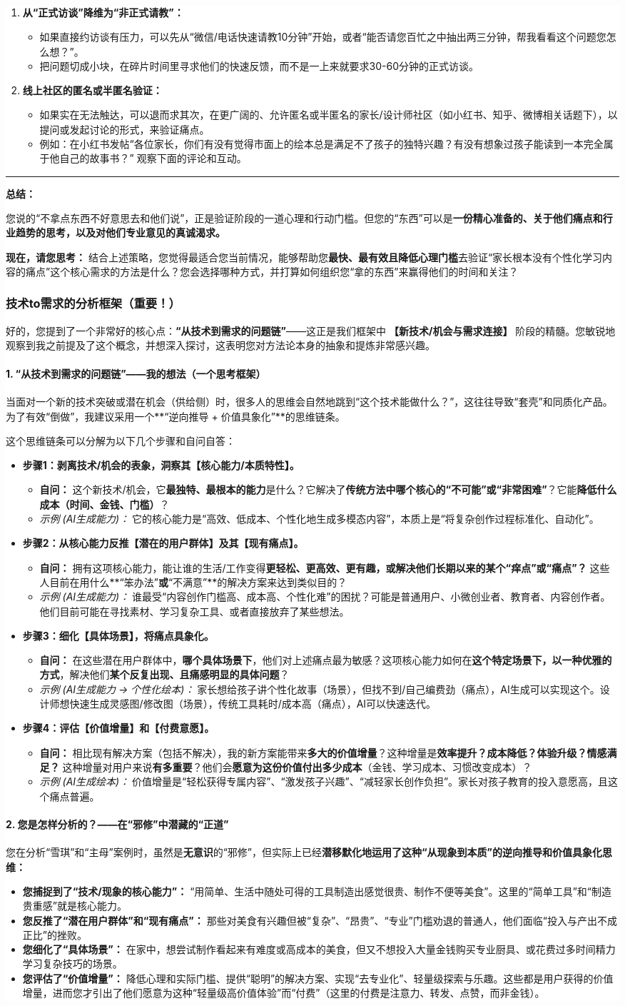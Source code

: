 1.  **从“正式访谈”降维为“非正式请教”：**
    *   如果直接约访谈有压力，可以先从“微信/电话快速请教10分钟”开始，或者“能否请您百忙之中抽出两三分钟，帮我看看这个问题您怎么想？”。
    *   把问题切成小块，在碎片时间里寻求他们的快速反馈，而不是一上来就要求30-60分钟的正式访谈。

2.  **线上社区的匿名或半匿名验证：**
    *   如果实在无法触达，可以退而求其次，在更广阔的、允许匿名或半匿名的家长/设计师社区（如小红书、知乎、微博相关话题下），以提问或发起讨论的形式，来验证痛点。
    *   例如：在小红书发帖“各位家长，你们有没有觉得市面上的绘本总是满足不了孩子的独特兴趣？有没有想象过孩子能读到一本完全属于他自己的故事书？” 观察下面的评论和互动。

---

**总结：**

您说的“不拿点东西不好意思去和他们说”，正是验证阶段的一道心理和行动门槛。但您的“东西”可以是**一份精心准备的、关于他们痛点和行业趋势的思考，以及对他们专业意见的真诚渴求。**

**现在，请您思考：**
结合上述策略，您觉得最适合您当前情况，能够帮助您**最快、最有效且降低心理门槛**去验证“家长根本没有个性化学习内容的痛点”这个核心需求的方法是什么？您会选择哪种方式，并打算如何组织您“拿的东西”来赢得他们的时间和关注？


### 技术to需求的分析框架（重要！）
好的，您提到了一个非常好的核心点：**“从技术到需求的问题链”**——这正是我们框架中 **【新技术/机会与需求连接】** 阶段的精髓。您敏锐地观察到我之前提及了这个概念，并想深入探讨，这表明您对方法论本身的抽象和提炼非常感兴趣。

#### 1. **“从技术到需求的问题链”——我的想法（一个思考框架）**

当面对一个新的技术突破或潜在机会（供给侧）时，很多人的思维会自然地跳到“这个技术能做什么？”，这往往导致“套壳”和同质化产品。为了有效“倒做”，我建议采用一个**“逆向推导 + 价值具象化”**的思维链条。

这个思维链条可以分解为以下几个步骤和自问自答：

*   **步骤1：剥离技术/机会的表象，洞察其【核心能力/本质特性】。**
    *   **自问：** 这个新技术/机会，它**最独特、最根本的能力**是什么？它解决了**传统方法中哪个核心的“不可能”或“非常困难”**？它能**降低什么成本（时间、金钱、门槛）**？
    *   *示例 (AI生成能力)：* 它的核心能力是“高效、低成本、个性化地生成多模态内容”，本质上是“将复杂创作过程标准化、自动化”。

*   **步骤2：从核心能力反推【潜在的用户群体】及其【现有痛点】。**
    *   **自问：** 拥有这项核心能力，能让谁的生活/工作变得**更轻松、更高效、更有趣，或解决他们长期以来的某个“痒点”或“痛点”？** 这些人目前在用什么**“笨办法”**或**“不满意”**的解决方案来达到类似目的？
    *   *示例 (AI生成能力)：* 谁最受“内容创作门槛高、成本高、个性化难”的困扰？可能是普通用户、小微创业者、教育者、内容创作者。他们目前可能在寻找素材、学习复杂工具、或者直接放弃了某些想法。

*   **步骤3：细化【具体场景】，将痛点具象化。**
    *   **自问：** 在这些潜在用户群体中，**哪个具体场景下**，他们对上述痛点最为敏感？这项核心能力如何在**这个特定场景下，以一种优雅的方式**，解决他们**某个反复出现、且痛感明显的具体问题**？
    *   *示例 (AI生成能力 -> 个性化绘本)：* 家长想给孩子讲个性化故事（场景），但找不到/自己编费劲（痛点），AI生成可以实现这个。设计师想快速生成灵感图/修改图（场景），传统工具耗时/成本高（痛点），AI可以快速迭代。

*   **步骤4：评估【价值增量】和【付费意愿】。**
    *   **自问：** 相比现有解决方案（包括不解决），我的新方案能带来**多大的价值增量**？这种增量是**效率提升？成本降低？体验升级？情感满足？** 这种增量对用户来说**有多重要**？他们会**愿意为这份价值付出多少成本**（金钱、学习成本、习惯改变成本）？
    *   *示例 (AI生成绘本)：* 价值增量是“轻松获得专属内容”、“激发孩子兴趣”、“减轻家长创作负担”。家长对孩子教育的投入意愿高，且这个痛点普遍。

#### 2. **您是怎样分析的？——在“邪修”中潜藏的“正道”**

您在分析“雪琪”和“主母”案例时，虽然是**无意识**的“邪修”，但实际上已经**潜移默化地运用了这种“从现象到本质”的逆向推导和价值具象化思维：**

*   **您捕捉到了“技术/现象的核心能力”：** “用简单、生活中随处可得的工具制造出感觉很贵、制作不便等美食”。这里的“简单工具”和“制造贵重感”就是核心能力。
*   **您反推了“潜在用户群体”和“现有痛点”：** 那些对美食有兴趣但被“复杂”、“昂贵”、“专业”门槛劝退的普通人，他们面临“投入与产出不成正比”的挫败。
*   **您细化了“具体场景”：** 在家中，想尝试制作看起来有难度或高成本的美食，但又不想投入大量金钱购买专业厨具、或花费过多时间精力学习复杂技巧的场景。
*   **您评估了“价值增量”：** 降低心理和实际门槛、提供“聪明”的解决方案、实现“去专业化”、轻量级探索与乐趣。这些都是用户获得的价值增量，进而您才引出了他们愿意为这种“轻量级高价值体验”而“付费”（这里的付费是注意力、转发、点赞，而非金钱）。
